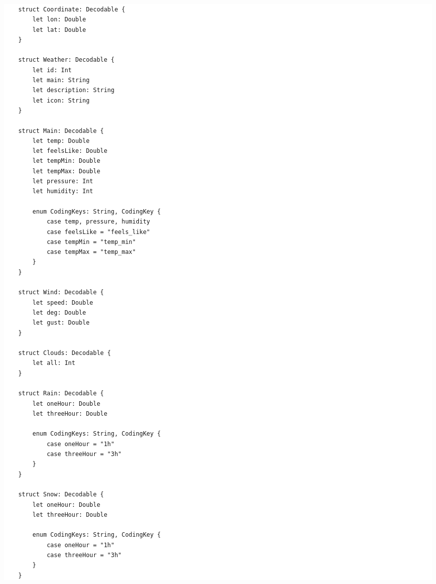         struct Coordinate: Decodable {
            let lon: Double
            let lat: Double
        }
    
        struct Weather: Decodable {
            let id: Int
            let main: String
            let description: String
            let icon: String
        }
    
        struct Main: Decodable {
            let temp: Double
            let feelsLike: Double
            let tempMin: Double
            let tempMax: Double
            let pressure: Int
            let humidity: Int
    
            enum CodingKeys: String, CodingKey {
                case temp, pressure, humidity
                case feelsLike = "feels_like"
                case tempMin = "temp_min"
                case tempMax = "temp_max"
            }
        }
    
        struct Wind: Decodable {
            let speed: Double
            let deg: Double
            let gust: Double
        }
    
        struct Clouds: Decodable {
            let all: Int
        }
    
        struct Rain: Decodable {
            let oneHour: Double
            let threeHour: Double
    
            enum CodingKeys: String, CodingKey {
                case oneHour = "1h"
                case threeHour = "3h"
            }
        }
    
        struct Snow: Decodable {
            let oneHour: Double
            let threeHour: Double
    
            enum CodingKeys: String, CodingKey {
                case oneHour = "1h"
                case threeHour = "3h"
            }
        }
    